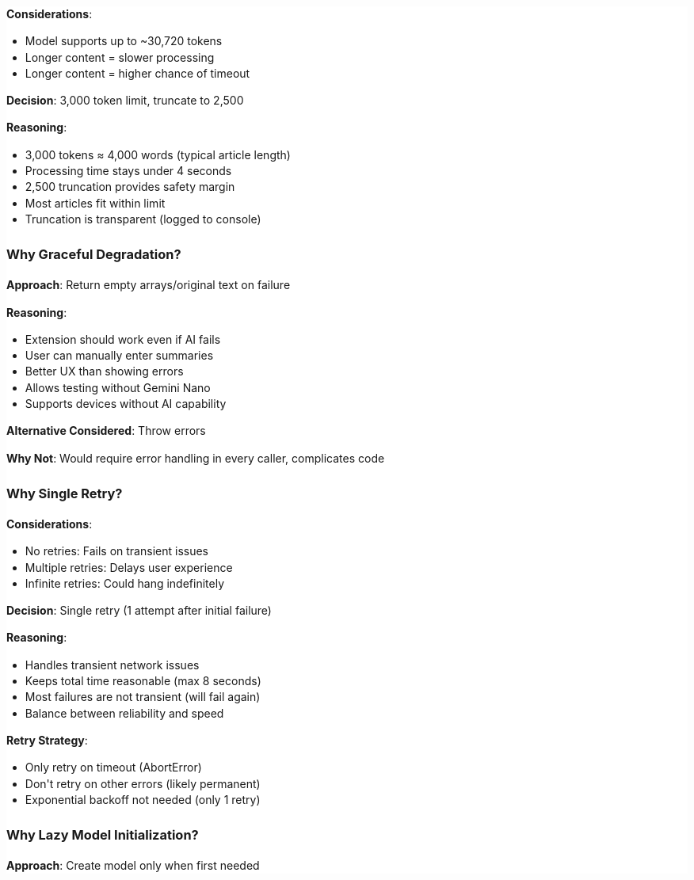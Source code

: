 **Considerations**:

- Model supports up to ~30,720 tokens
- Longer content = slower processing
- Longer content = higher chance of timeout

**Decision**: 3,000 token limit, truncate to 2,500

**Reasoning**:

- 3,000 tokens ≈ 4,000 words (typical article length)
- Processing time stays under 4 seconds
- 2,500 truncation provides safety margin
- Most articles fit within limit
- Truncation is transparent (logged to console)

### Why Graceful Degradation?

**Approach**: Return empty arrays/original text on failure

**Reasoning**:

- Extension should work even if AI fails
- User can manually enter summaries
- Better UX than showing errors
- Allows testing without Gemini Nano
- Supports devices without AI capability

**Alternative Considered**: Throw errors

**Why Not**: Would require error handling in every caller, complicates code

### Why Single Retry?

**Considerations**:

- No retries: Fails on transient issues
- Multiple retries: Delays user experience
- Infinite retries: Could hang indefinitely

**Decision**: Single retry (1 attempt after initial failure)

**Reasoning**:

- Handles transient network issues
- Keeps total time reasonable (max 8 seconds)
- Most failures are not transient (will fail again)
- Balance between reliability and speed

**Retry Strategy**:

- Only retry on timeout (AbortError)
- Don't retry on other errors (likely permanent)
- Exponential backoff not needed (only 1 retry)

### Why Lazy Model Initialization?

**Approach**: Create model only when first needed
